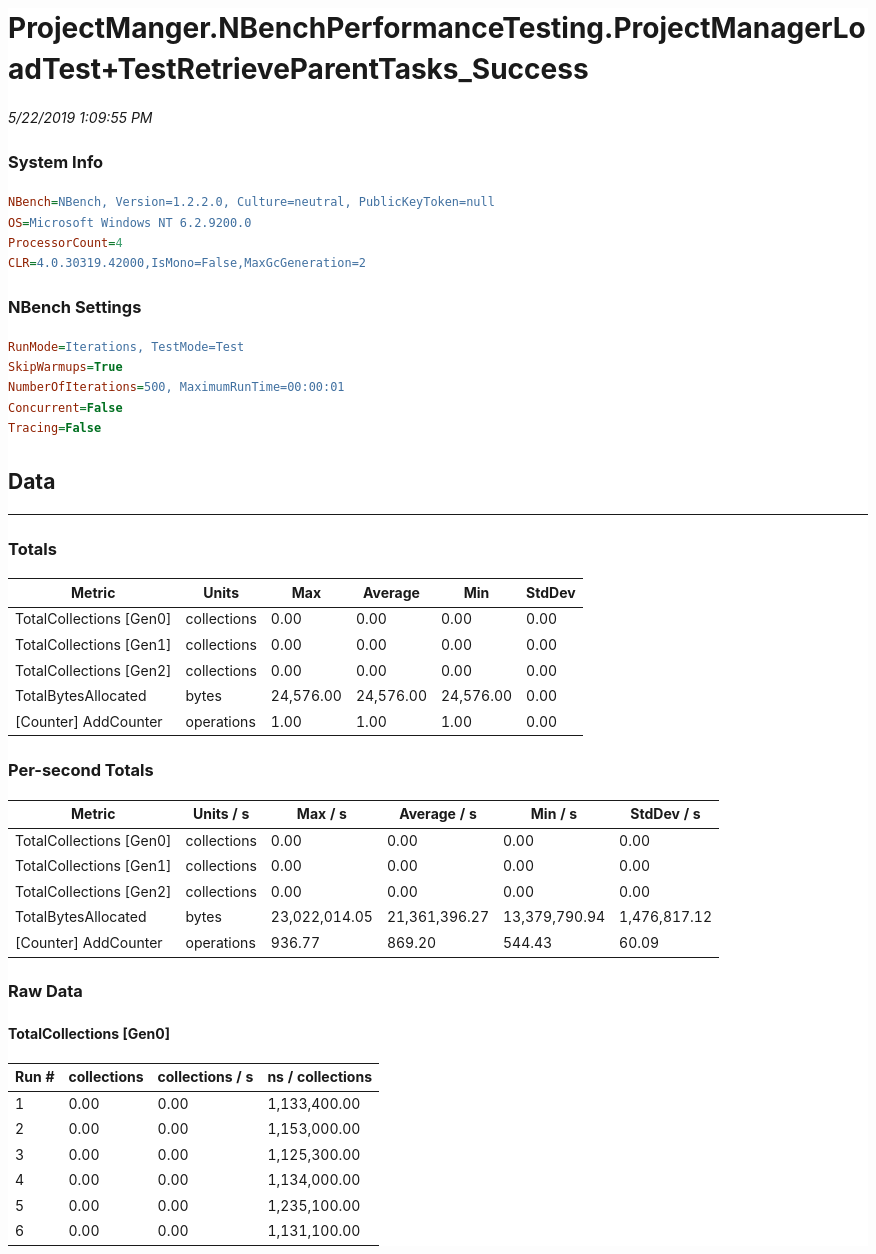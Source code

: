 ﻿# ProjectManger.NBenchPerformanceTesting.ProjectManagerLoadTest+TestRetrieveParentTasks_Success
_5/22/2019 1:09:55 PM_
### System Info
```ini
NBench=NBench, Version=1.2.2.0, Culture=neutral, PublicKeyToken=null
OS=Microsoft Windows NT 6.2.9200.0
ProcessorCount=4
CLR=4.0.30319.42000,IsMono=False,MaxGcGeneration=2
```

### NBench Settings
```ini
RunMode=Iterations, TestMode=Test
SkipWarmups=True
NumberOfIterations=500, MaximumRunTime=00:00:01
Concurrent=False
Tracing=False
```

## Data
-------------------

### Totals
|          Metric |           Units |             Max |         Average |             Min |          StdDev |
|---------------- |---------------- |---------------- |---------------- |---------------- |---------------- |
|TotalCollections [Gen0] |     collections |            0.00 |            0.00 |            0.00 |            0.00 |
|TotalCollections [Gen1] |     collections |            0.00 |            0.00 |            0.00 |            0.00 |
|TotalCollections [Gen2] |     collections |            0.00 |            0.00 |            0.00 |            0.00 |
|TotalBytesAllocated |           bytes |       24,576.00 |       24,576.00 |       24,576.00 |            0.00 |
|[Counter] AddCounter |      operations |            1.00 |            1.00 |            1.00 |            0.00 |

### Per-second Totals
|          Metric |       Units / s |         Max / s |     Average / s |         Min / s |      StdDev / s |
|---------------- |---------------- |---------------- |---------------- |---------------- |---------------- |
|TotalCollections [Gen0] |     collections |            0.00 |            0.00 |            0.00 |            0.00 |
|TotalCollections [Gen1] |     collections |            0.00 |            0.00 |            0.00 |            0.00 |
|TotalCollections [Gen2] |     collections |            0.00 |            0.00 |            0.00 |            0.00 |
|TotalBytesAllocated |           bytes |   23,022,014.05 |   21,361,396.27 |   13,379,790.94 |    1,476,817.12 |
|[Counter] AddCounter |      operations |          936.77 |          869.20 |          544.43 |           60.09 |

### Raw Data
#### TotalCollections [Gen0]
|           Run # |     collections | collections / s |ns / collections |
|---------------- |---------------- |---------------- |---------------- |
|               1 |            0.00 |            0.00 |    1,133,400.00 |
|               2 |            0.00 |            0.00 |    1,153,000.00 |
|               3 |            0.00 |            0.00 |    1,125,300.00 |
|               4 |            0.00 |            0.00 |    1,134,000.00 |
|               5 |            0.00 |            0.00 |    1,235,100.00 |
|               6 |            0.00 |            0.00 |    1,131,100.00 |